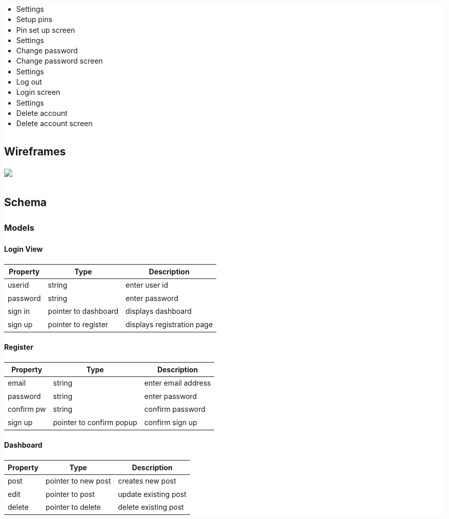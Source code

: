 * Settings
* Setup pins
* Pin set up screen
* Settings
* Change password
* Change password screen
* Settings
* Log out
* Login screen
* Settings
* Delete account
* Delete account screen


## Wireframes

<img src="https://i.imgur.com/JgxC9WG.gif" width=250>


## Schema 
### Models
#### Login View

| Property      | Type     | Description |
| ------------- | -------- | ------------|
| userid      | string   | enter user id |
| password        | string | enter password |
| sign in         | pointer to dashboard     | displays dashboard |
| sign up       | pointer to register  | displays registration page |

#### Register

| Property      | Type     | Description |
| ------------- | -------- | ------------|
| email      | string   | enter email address |
| password        | string | enter password |
| confirm pw         | string     | confirm password |
| sign up       | pointer to confirm popup   | confirm sign up |

#### Dashboard

| Property      | Type     | Description |
| ------------- | -------- | ------------|
| post      | pointer to new post   | creates new post |
| edit        | pointer to post | update existing post |
| delete         | pointer to delete     | delete existing post |
